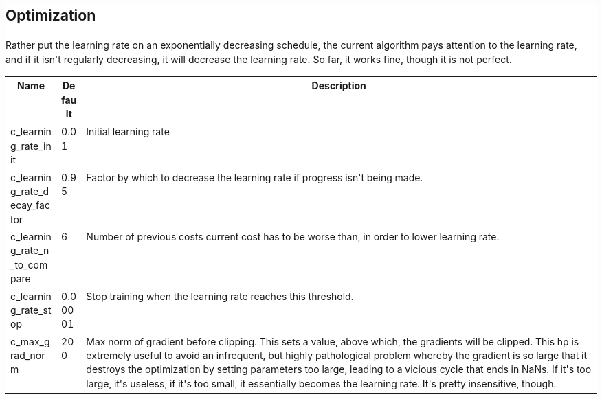 </tbody>
</table>

## Optimization

Rather put the learning rate on an exponentially decreasing schedule,
the current algorithm pays attention to the learning rate, and if it
isn't regularly decreasing, it will decrease the learning rate.  So far,
it works fine, though it is not perfect.

<table>
<thead>
<th>Name</th>
<th>Default</th>
<th>Description</th>
</thead>
<tbody class="hp">

<tr class="hp-medium">
<td>c_learning_rate_init</td>
<td>0.01</td>
<td>Initial learning rate</td>
</tr>

<tr class="hp-medium">
<td>c_learning_rate_decay_factor</td>
<td>0.95</td>
<td>Factor by which to decrease the learning rate if progress isn't being made.</td>
</tr>

<tr class="hp-rare">
<td>c_learning_rate_n_to_compare</td>
<td>6</td>
<td>Number of previous costs current cost has to be worse than, in order to lower learning rate.</td>
</tr>

<tr class="hp-rare">
<td>c_learning_rate_stop</td>
<td>0.00001</td>
<td>Stop training when the learning rate reaches this threshold.</td>
</tr>

<tr class="hp-medium">
<td>c_max_grad_norm</td>
<td>200</td>
<td>Max norm of gradient before clipping. This sets a value, above which, the gradients will be clipped.  This hp
is extremely useful to avoid an infrequent, but highly pathological
problem whereby the gradient is so large that it destroys the
optimization by setting parameters too large, leading to a vicious cycle
that ends in NaNs.  If it's too large, it's useless, if it's too small,
it essentially becomes the learning rate. It's pretty insensitive, though.</td>
</tr>
